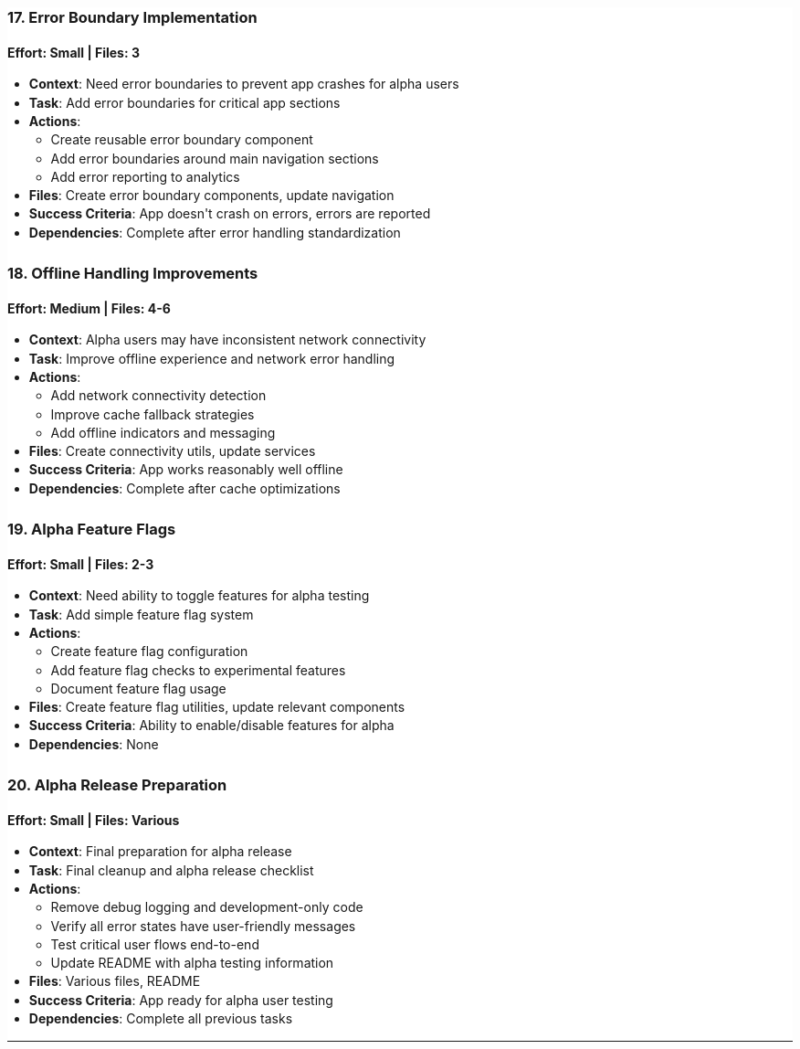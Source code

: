 ### 17. Error Boundary Implementation
**Effort: Small | Files: 3**
- **Context**: Need error boundaries to prevent app crashes for alpha users
- **Task**: Add error boundaries for critical app sections
- **Actions**:
  - Create reusable error boundary component
  - Add error boundaries around main navigation sections
  - Add error reporting to analytics
- **Files**: Create error boundary components, update navigation
- **Success Criteria**: App doesn't crash on errors, errors are reported
- **Dependencies**: Complete after error handling standardization

### 18. Offline Handling Improvements
**Effort: Medium | Files: 4-6**
- **Context**: Alpha users may have inconsistent network connectivity
- **Task**: Improve offline experience and network error handling
- **Actions**:
  - Add network connectivity detection
  - Improve cache fallback strategies
  - Add offline indicators and messaging
- **Files**: Create connectivity utils, update services
- **Success Criteria**: App works reasonably well offline
- **Dependencies**: Complete after cache optimizations

### 19. Alpha Feature Flags
**Effort: Small | Files: 2-3**
- **Context**: Need ability to toggle features for alpha testing
- **Task**: Add simple feature flag system
- **Actions**:
  - Create feature flag configuration
  - Add feature flag checks to experimental features
  - Document feature flag usage
- **Files**: Create feature flag utilities, update relevant components
- **Success Criteria**: Ability to enable/disable features for alpha
- **Dependencies**: None

### 20. Alpha Release Preparation
**Effort: Small | Files: Various**
- **Context**: Final preparation for alpha release
- **Task**: Final cleanup and alpha release checklist
- **Actions**:
  - Remove debug logging and development-only code
  - Verify all error states have user-friendly messages
  - Test critical user flows end-to-end
  - Update README with alpha testing information
- **Files**: Various files, README
- **Success Criteria**: App ready for alpha user testing
- **Dependencies**: Complete all previous tasks

---
